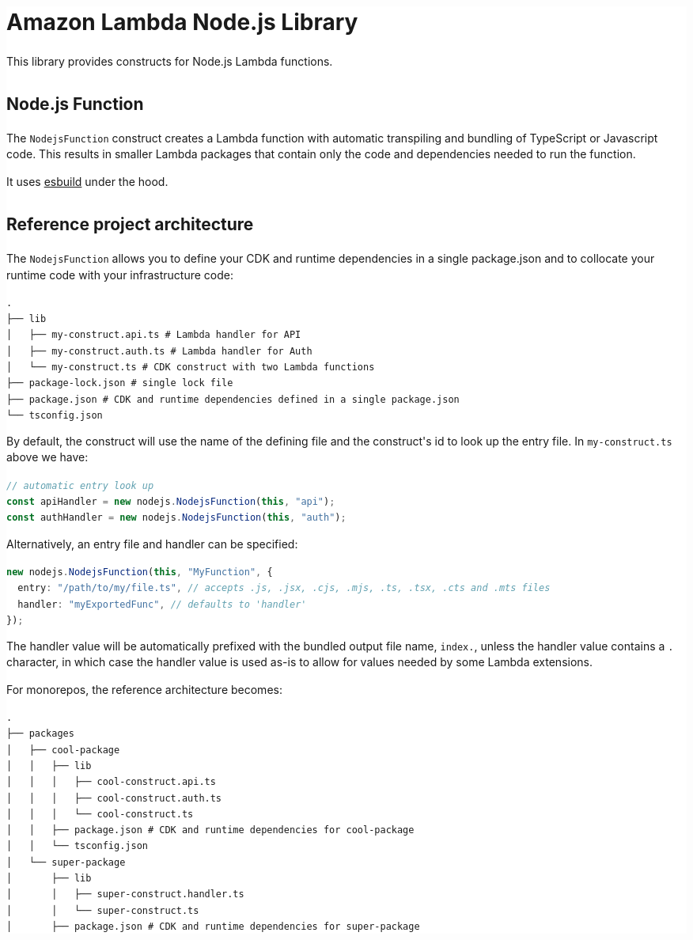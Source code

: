 # Amazon Lambda Node.js Library

This library provides constructs for Node.js Lambda functions.

## Node.js Function

The `NodejsFunction` construct creates a Lambda function with automatic transpiling and bundling
of TypeScript or Javascript code. This results in smaller Lambda packages that contain only the
code and dependencies needed to run the function.

It uses [esbuild](https://esbuild.github.io/) under the hood.

## Reference project architecture

The `NodejsFunction` allows you to define your CDK and runtime dependencies in a single
package.json and to collocate your runtime code with your infrastructure code:

```plaintext
.
├── lib
│   ├── my-construct.api.ts # Lambda handler for API
│   ├── my-construct.auth.ts # Lambda handler for Auth
│   └── my-construct.ts # CDK construct with two Lambda functions
├── package-lock.json # single lock file
├── package.json # CDK and runtime dependencies defined in a single package.json
└── tsconfig.json
```

By default, the construct will use the name of the defining file and the construct's
id to look up the entry file. In `my-construct.ts` above we have:

```ts
// automatic entry look up
const apiHandler = new nodejs.NodejsFunction(this, "api");
const authHandler = new nodejs.NodejsFunction(this, "auth");
```

Alternatively, an entry file and handler can be specified:

```ts
new nodejs.NodejsFunction(this, "MyFunction", {
  entry: "/path/to/my/file.ts", // accepts .js, .jsx, .cjs, .mjs, .ts, .tsx, .cts and .mts files
  handler: "myExportedFunc", // defaults to 'handler'
});
```

The handler value will be automatically prefixed with the bundled output file name, `index.`,
unless the handler value contains a `.` character, in which case the handler value is used as-is to
allow for values needed by some Lambda extensions.

For monorepos, the reference architecture becomes:

```plaintext
.
├── packages
│   ├── cool-package
│   │   ├── lib
│   │   │   ├── cool-construct.api.ts
│   │   │   ├── cool-construct.auth.ts
│   │   │   └── cool-construct.ts
│   │   ├── package.json # CDK and runtime dependencies for cool-package
│   │   └── tsconfig.json
│   └── super-package
│       ├── lib
│       │   ├── super-construct.handler.ts
│       │   └── super-construct.ts
│       ├── package.json # CDK and runtime dependencies for super-package
```